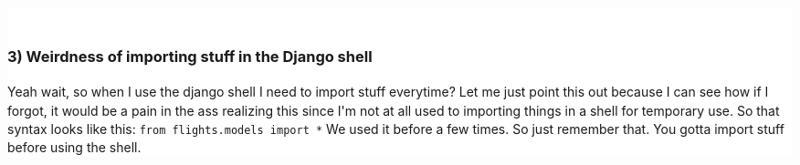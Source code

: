 <br>

### 3) Weirdness of importing stuff in the Django shell
Yeah wait, so when I use the django shell I need to import stuff everytime? Let me just point this out because I can see how if I forgot, it would be a pain in the ass realizing this since I'm not at all used to importing things in a shell for temporary use. So that syntax looks like this:
`from flights.models import *`
We used it before a few times. So just remember that. You gotta import stuff before using the shell.